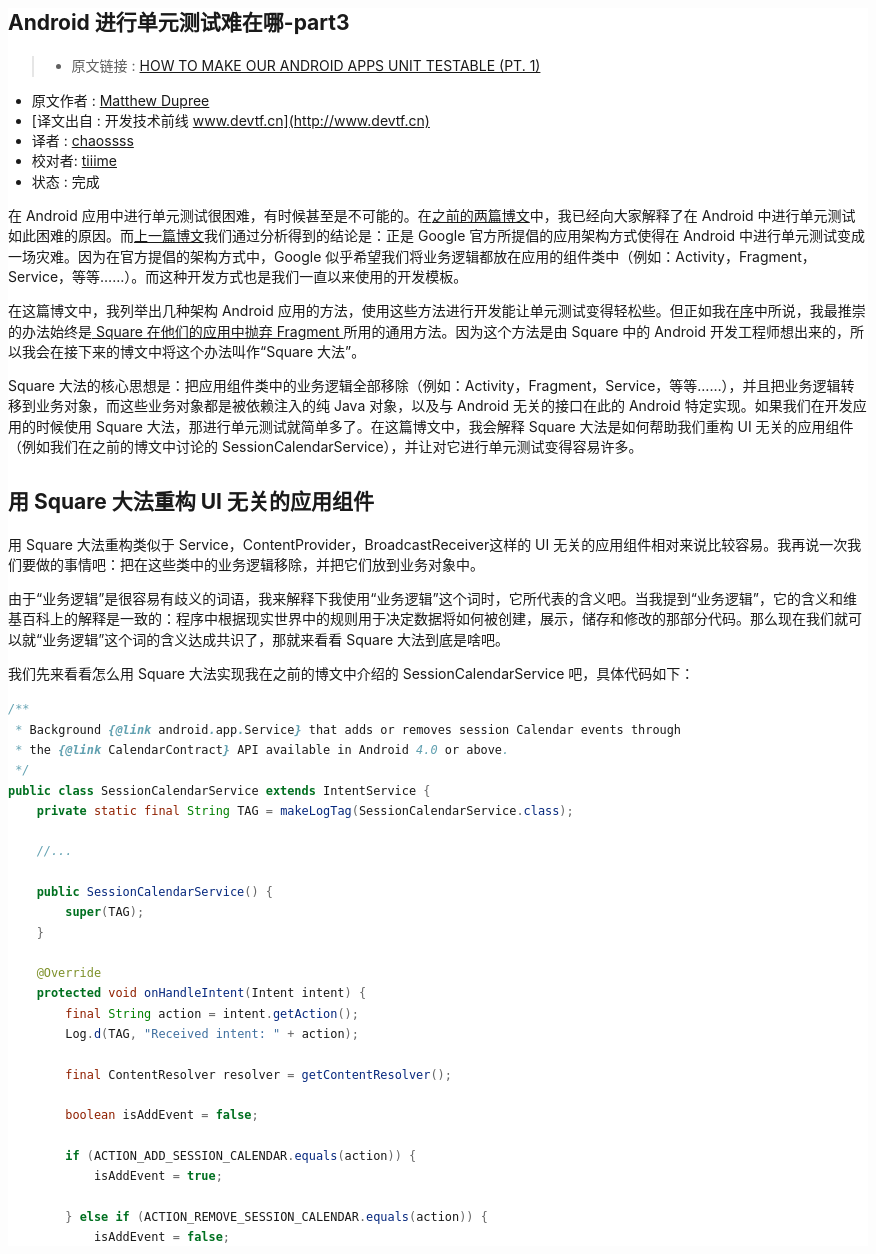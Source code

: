 Android 进行单元测试难在哪-part3
---

> * 原文链接 : [HOW TO MAKE OUR ANDROID APPS UNIT TESTABLE (PT. 1)](http://philosophicalhacker.com/2015/05/01/how-to-make-our-android-apps-unit-testable-pt-1/)
* 原文作者 : [Matthew Dupree](http://philosophicalhacker.com/)
* [译文出自 :  开发技术前线 www.devtf.cn](http://www.devtf.cn)
* 译者 : [chaossss](https://github.com/chaossss) 
* 校对者: [tiiime](https://github.com/tiiime) 
* 状态 :  完成 


在 Android 应用中进行单元测试很困难，有时候甚至是不可能的。在[之前的两篇博文](https://github.com/bboyfeiyu/android-tech-frontier/blob/master/issue-9/Android%20%E8%BF%9B%E8%A1%8C%E5%8D%95%E5%85%83%E6%B5%8B%E8%AF%95%E9%9A%BE%E5%9C%A8%E5%93%AA-part1.md)中，我已经向大家解释了在 Android 中进行单元测试如此困难的原因。而[上一篇博文](https://github.com/bboyfeiyu/android-tech-frontier/blob/master/issue-10/Android%E8%BF%9B%E8%A1%8C%E5%8D%95%E5%85%83%E6%B5%8B%E8%AF%95%E9%9A%BE%E5%9C%A8%E5%93%AA-part2.md)我们通过分析得到的结论是：正是 Google 官方所提倡的应用架构方式使得在 Android 中进行单元测试变成一场灾难。因为在官方提倡的架构方式中，Google 似乎希望我们将业务逻辑都放在应用的组件类中（例如：Activity，Fragment，Service，等等……）。而这种开发方式也是我们一直以来使用的开发模板。

在这篇博文中，我列举出几种架构 Android 应用的方法，使用这些方法进行开发能让单元测试变得轻松些。但正如我在[序](https://github.com/bboyfeiyu/android-tech-frontier/blob/master/issue-8/Android%20%E8%BF%9B%E8%A1%8C%E5%8D%95%E5%85%83%E6%B5%8B%E8%AF%95%E9%9A%BE%E5%9C%A8%E5%93%AA-%E5%BA%8F.md)中所说，我最推崇的办法始终是[ Square 在他们的应用中抛弃 Fragment ](https://corner.squareup.com/2014/10/advocating-against-android-fragments.html)所用的通用方法。因为这个方法是由 Square 中的 Android 开发工程师想出来的，所以我会在接下来的博文中将这个办法叫作“Square 大法”。

Square 大法的核心思想是：把应用组件类中的业务逻辑全部移除（例如：Activity，Fragment，Service，等等……），并且把业务逻辑转移到业务对象，而这些业务对象都是被依赖注入的纯 Java 对象，以及与 Android 无关的接口在此的 Android 特定实现。如果我们在开发应用的时候使用 Square 大法，那进行单元测试就简单多了。在这篇博文中，我会解释 Square 大法是如何帮助我们重构 UI 无关的应用组件（例如我们在之前的博文中讨论的 SessionCalendarService），并让对它进行单元测试变得容易许多。

## 用 Square 大法重构 UI 无关的应用组件

用 Square 大法重构类似于 Service，ContentProvider，BroadcastReceiver这样的 UI 无关的应用组件相对来说比较容易。我再说一次我们要做的事情吧：把在这些类中的业务逻辑移除，并把它们放到业务对象中。

由于“业务逻辑”是很容易有歧义的词语，我来解释下我使用“业务逻辑”这个词时，它所代表的含义吧。当我提到“业务逻辑”，它的含义和维基百科上的解释是一致的：程序中根据现实世界中的规则用于决定数据将如何被创建，展示，储存和修改的那部分代码。那么现在我们就可以就“业务逻辑”这个词的含义达成共识了，那就来看看 Square 大法到底是啥吧。

我们先来看看怎么用 Square 大法实现我在之前的博文中介绍的 SessionCalendarService 吧，具体代码如下：

```java
/**
 * Background {@link android.app.Service} that adds or removes session Calendar events through
 * the {@link CalendarContract} API available in Android 4.0 or above.
 */
public class SessionCalendarService extends IntentService {
    private static final String TAG = makeLogTag(SessionCalendarService.class);
 
    //...
 
    public SessionCalendarService() {
        super(TAG);
    }
 
    @Override
    protected void onHandleIntent(Intent intent) {
        final String action = intent.getAction();
        Log.d(TAG, "Received intent: " + action);
 
        final ContentResolver resolver = getContentResolver();
 
        boolean isAddEvent = false;
 
        if (ACTION_ADD_SESSION_CALENDAR.equals(action)) {
            isAddEvent = true;
 
        } else if (ACTION_REMOVE_SESSION_CALENDAR.equals(action)) {
            isAddEvent = false;
```